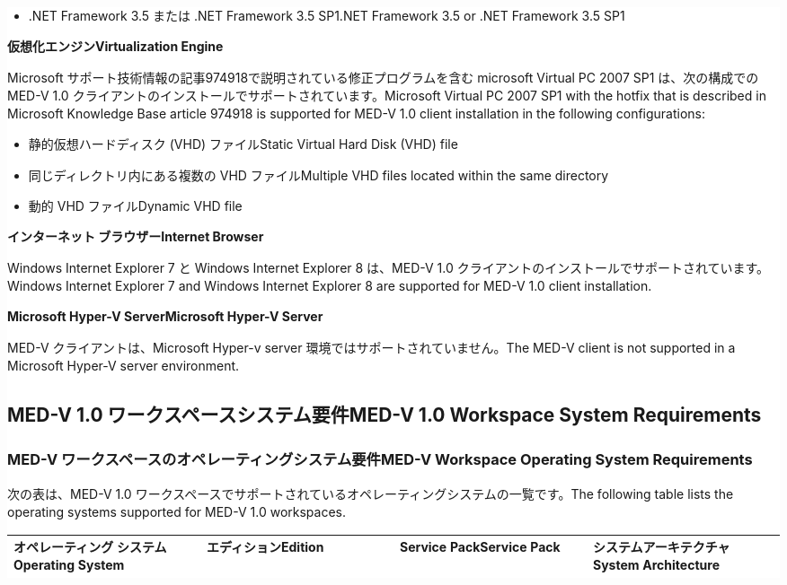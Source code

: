-   <span data-ttu-id="2fc7a-128">.NET Framework 3.5 または .NET Framework 3.5 SP1</span><span class="sxs-lookup"><span data-stu-id="2fc7a-128">.NET Framework 3.5 or .NET Framework 3.5 SP1</span></span>

**<span data-ttu-id="2fc7a-129">仮想化エンジン</span><span class="sxs-lookup"><span data-stu-id="2fc7a-129">Virtualization Engine</span></span>**

<span data-ttu-id="2fc7a-130">Microsoft サポート技術情報の記事974918で説明されている修正プログラムを含む microsoft Virtual PC 2007 SP1 は、次の構成での MED-V 1.0 クライアントのインストールでサポートされています。</span><span class="sxs-lookup"><span data-stu-id="2fc7a-130">Microsoft Virtual PC 2007 SP1 with the hotfix that is described in Microsoft Knowledge Base article 974918 is supported for MED-V 1.0 client installation in the following configurations:</span></span>

-   <span data-ttu-id="2fc7a-131">静的仮想ハードディスク (VHD) ファイル</span><span class="sxs-lookup"><span data-stu-id="2fc7a-131">Static Virtual Hard Disk (VHD) file</span></span>

-   <span data-ttu-id="2fc7a-132">同じディレクトリ内にある複数の VHD ファイル</span><span class="sxs-lookup"><span data-stu-id="2fc7a-132">Multiple VHD files located within the same directory</span></span>

-   <span data-ttu-id="2fc7a-133">動的 VHD ファイル</span><span class="sxs-lookup"><span data-stu-id="2fc7a-133">Dynamic VHD file</span></span>

**<span data-ttu-id="2fc7a-134">インターネット ブラウザー</span><span class="sxs-lookup"><span data-stu-id="2fc7a-134">Internet Browser</span></span>**

<span data-ttu-id="2fc7a-135">Windows Internet Explorer 7 と Windows Internet Explorer 8 は、MED-V 1.0 クライアントのインストールでサポートされています。</span><span class="sxs-lookup"><span data-stu-id="2fc7a-135">Windows Internet Explorer 7 and Windows Internet Explorer 8 are supported for MED-V 1.0 client installation.</span></span>

**<span data-ttu-id="2fc7a-136">Microsoft Hyper-V Server</span><span class="sxs-lookup"><span data-stu-id="2fc7a-136">Microsoft Hyper-V Server</span></span>**

<span data-ttu-id="2fc7a-137">MED-V クライアントは、Microsoft Hyper-v server 環境ではサポートされていません。</span><span class="sxs-lookup"><span data-stu-id="2fc7a-137">The MED-V client is not supported in a Microsoft Hyper-V server environment.</span></span>

## <span data-ttu-id="2fc7a-138">MED-V 1.0 ワークスペースシステム要件</span><span class="sxs-lookup"><span data-stu-id="2fc7a-138">MED-V 1.0 Workspace System Requirements</span></span>


### <span data-ttu-id="2fc7a-139">MED-V ワークスペースのオペレーティングシステム要件</span><span class="sxs-lookup"><span data-stu-id="2fc7a-139">MED-V Workspace Operating System Requirements</span></span>

<span data-ttu-id="2fc7a-140">次の表は、MED-V 1.0 ワークスペースでサポートされているオペレーティングシステムの一覧です。</span><span class="sxs-lookup"><span data-stu-id="2fc7a-140">The following table lists the operating systems supported for MED-V 1.0 workspaces.</span></span>

<table>
<colgroup>
<col width="25%" />
<col width="25%" />
<col width="25%" />
<col width="25%" />
</colgroup>
<thead>
<tr class="header">
<th align="left"><span data-ttu-id="2fc7a-141">オペレーティング システム</span><span class="sxs-lookup"><span data-stu-id="2fc7a-141">Operating System</span></span></th>
<th align="left"><span data-ttu-id="2fc7a-142">エディション</span><span class="sxs-lookup"><span data-stu-id="2fc7a-142">Edition</span></span></th>
<th align="left"><span data-ttu-id="2fc7a-143">Service Pack</span><span class="sxs-lookup"><span data-stu-id="2fc7a-143">Service Pack</span></span></th>
<th align="left"><span data-ttu-id="2fc7a-144">システムアーキテクチャ</span><span class="sxs-lookup"><span data-stu-id="2fc7a-144">System Architecture</span></span></th>
</tr>